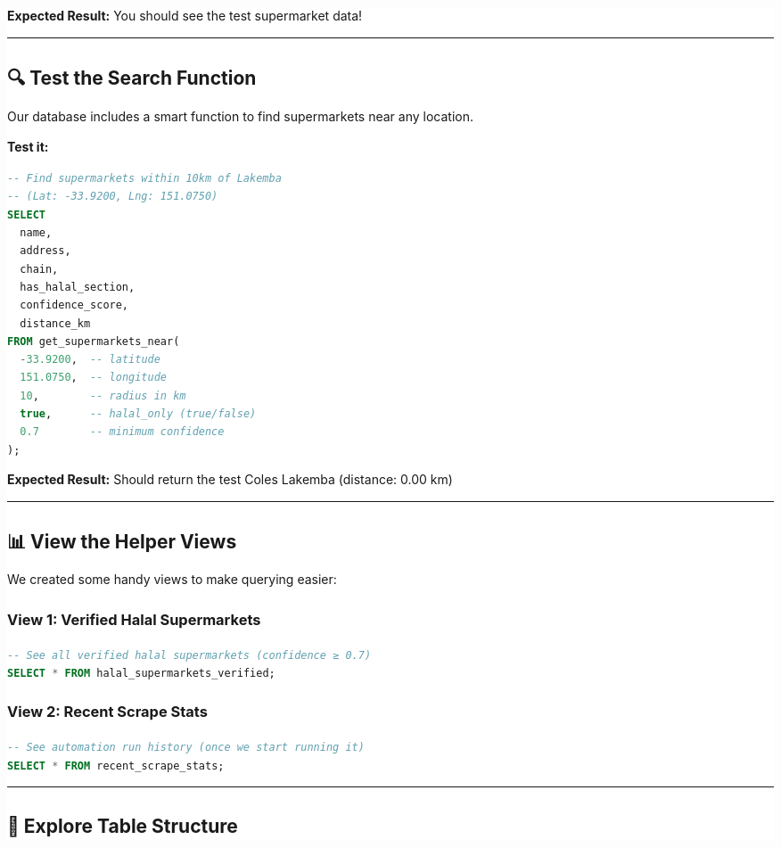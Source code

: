 **Expected Result:** You should see the test supermarket data!

---

## 🔍 Test the Search Function

Our database includes a smart function to find supermarkets near any location.

**Test it:**

```sql
-- Find supermarkets within 10km of Lakemba
-- (Lat: -33.9200, Lng: 151.0750)
SELECT
  name,
  address,
  chain,
  has_halal_section,
  confidence_score,
  distance_km
FROM get_supermarkets_near(
  -33.9200,  -- latitude
  151.0750,  -- longitude
  10,        -- radius in km
  true,      -- halal_only (true/false)
  0.7        -- minimum confidence
);
```

**Expected Result:** Should return the test Coles Lakemba (distance: 0.00 km)

---

## 📊 View the Helper Views

We created some handy views to make querying easier:

### View 1: Verified Halal Supermarkets

```sql
-- See all verified halal supermarkets (confidence ≥ 0.7)
SELECT * FROM halal_supermarkets_verified;
```

### View 2: Recent Scrape Stats

```sql
-- See automation run history (once we start running it)
SELECT * FROM recent_scrape_stats;
```

---

## 🎨 Explore Table Structure
